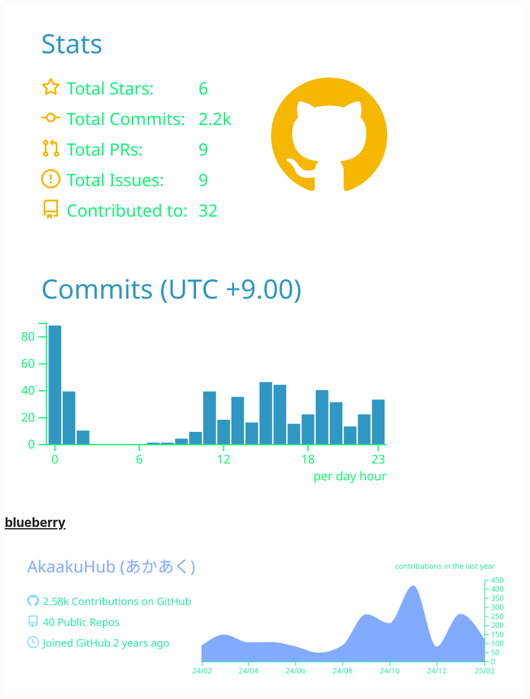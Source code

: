 [![](./blue_green/3-stats.svg)](https://github.com/vn7n24fzkq/github-profile-summary-cards) [![](./blue_green/4-productive-time.svg)](https://github.com/vn7n24fzkq/github-profile-summary-cards)
## [blueberry](./blueberry/README.md)
[![](./blueberry/0-profile-details.svg)](https://github.com/vn7n24fzkq/github-profile-summary-cards)